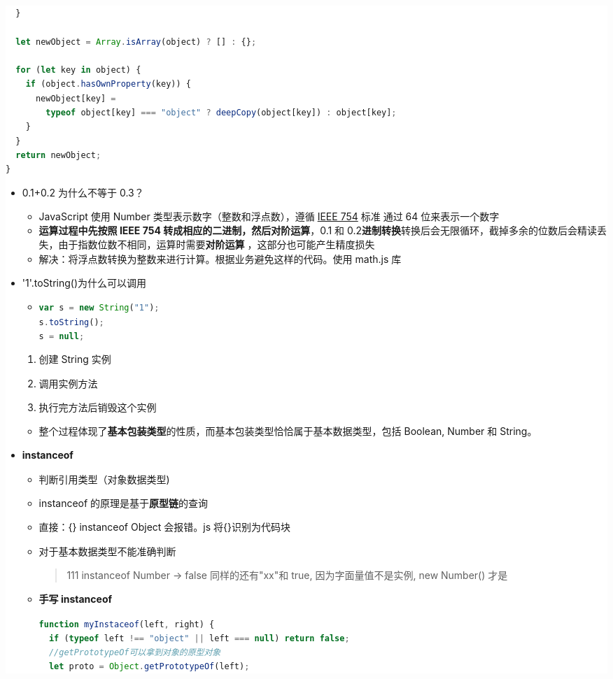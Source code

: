   ```js
    }

    let newObject = Array.isArray(object) ? [] : {};

    for (let key in object) {
      if (object.hasOwnProperty(key)) {
        newObject[key] =
          typeof object[key] === "object" ? deepCopy(object[key]) : object[key];
      }
    }
    return newObject;
  }
  ```

- 0.1+0.2 为什么不等于 0.3？

  - JavaScript 使用 Number 类型表示数字（整数和浮点数），遵循 [IEEE 754](https://zh.wikipedia.org/wiki/IEEE_754) 标准 通过 64 位来表示一个数字
  - **运算过程中先按照 IEEE 754 转成相应的二进制，然后对阶运算**，0.1 和 0.2**进制转换**转换后会无限循环，截掉多余的位数后会精读丢失，由于指数位数不相同，运算时需要**对阶运算** ，这部分也可能产生精度损失
  - 解决：将浮点数转换为整数来进行计算。根据业务避免这样的代码。使用 math.js 库

- '1'.toString()为什么可以调用

  - ```js
    var s = new String("1");
    s.toString();
    s = null;
    ```

  1. 创建 String 实例

  2. 调用实例方法

  3. 执行完方法后销毁这个实例

  - 整个过程体现了**基本包装类型**的性质，而基本包装类型恰恰属于基本数据类型，包括 Boolean, Number 和 String。

- **instanceof**

  - 判断引用类型（对象数据类型)

  - instanceof 的原理是基于**原型链**的查询

  - 直接：{} instanceof Object 会报错。js 将{}识别为代码块

  - 对于基本数据类型不能准确判断

    > 111 instanceof Number -> false 同样的还有"xx"和 true, 因为字面量值不是实例, new Number() 才是

  - **手写 instanceof**

    ```js
    function myInstaceof(left, right) {
      if (typeof left !== "object" || left === null) return false;
      //getPrototypeOf可以拿到对象的原型对象
      let proto = Object.getPrototypeOf(left);
